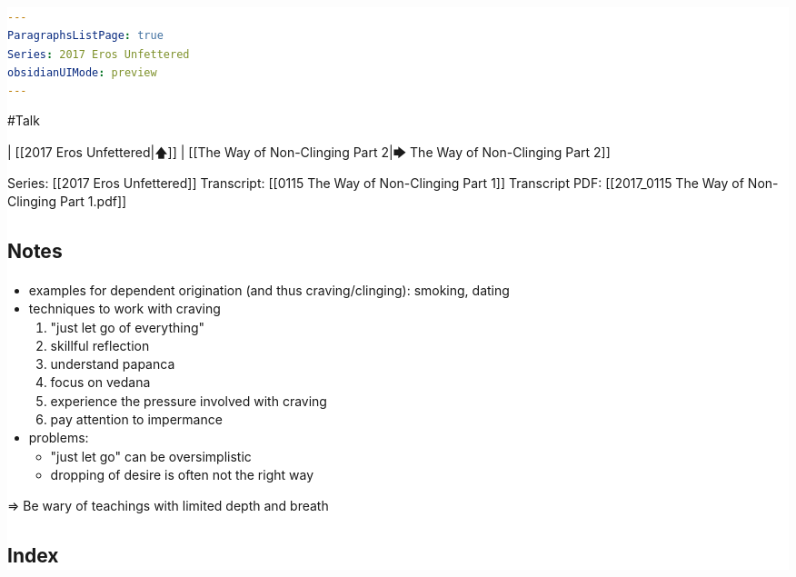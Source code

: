 ```yaml
---
ParagraphsListPage: true
Series: 2017 Eros Unfettered
obsidianUIMode: preview
---
```

#Talk

 | [[2017 Eros Unfettered|🡅]] | [[The Way of Non-Clinging Part 2|🡆 The Way of Non-Clinging Part 2]]

Series: [[2017 Eros Unfettered]]
Transcript: [[0115 The Way of Non-Clinging Part 1]]
Transcript PDF: [[2017_0115 The Way of Non-Clinging Part 1.pdf]]

<audio controls preload=metadata style=" width:300px;" controlslist="nodownload"><source src="https://dharmaseed.org/talks/40190/20170115-Rob_Burbea-GAIA-the_way_of_non_clinging_part_1-40190.mp3" type="audio/mpeg">???</audio>

## Notes
- examples for dependent origination (and thus craving/clinging): smoking, dating
- techniques to work with craving
	1. "just let go of everything"
	2. skillful reflection
	3. understand papanca
	4. focus on vedana
	5. experience the pressure involved with craving
	6. pay attention to impermance
- problems:
	- "just let go" can be oversimplistic
	- dropping of desire is often not the right way

=> Be wary of teachings with limited depth and breath

## Index